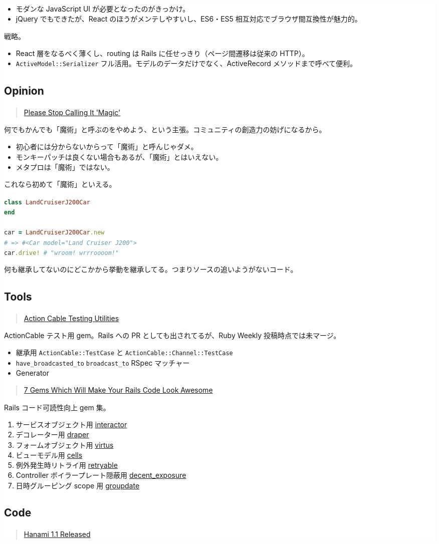 - モダンな JavaScript UI が必要となったのがきっかけ。
- jQuery でもできたが、React のほうがメンテしやすいし、ES6・ES5 相互対応でブラウザ間互換性が魅力的。

戦略。

- React 層をなるべく薄くし、routing は Rails に任せっきり（ページ間遷移は従来の HTTP）。
- `ActiveModel::Serializer` フル活用。モデルのデータだけでなく、ActiveRecord メソッドまで呼べて便利。

## Opinion

> [Please Stop Calling It 'Magic'](https://rubyweekly.com/link/31591/web)

何でもかんでも「魔術」と呼ぶのをやめよう、という主張。コミュニティの創造力の妨げになるから。

- 初心者には分からないからって「魔術」と呼んじゃダメ。
- モンキーパッチは良くない場合もあるが、「魔術」とはいえない。
- メタプロは「魔術」ではない。

これなら初めて「魔術」といえる。

```ruby
class LandCruiserJ200Car
end

car = LandCruiserJ200Car.new
# => #<Car model="Land Cruiser J200">
car.drive! # "wroom! wrrroooom!"
```

何も継承してないのにどこかから挙動を継承してる。つまりソースの追いようがないコード。

## Tools

> [Action Cable Testing Utilities](https://rubyweekly.com/link/31594/web)

ActionCable テスト用 gem。Rails への PR としても出されてるが、Ruby Weekly 投稿時点では未マージ。

- 継承用 `ActionCable::TestCase` と `ActionCable::Channel::TestCase`
- `have_broadcasted_to` `broadcast_to` RSpec マッチャー
- Generator

> [7 Gems Which Will Make Your Rails Code Look Awesome](https://rubyweekly.com/link/31595/web)

Rails コード可読性向上 gem 集。

1. サービスオブジェクト用 [interactor](https://github.com/collectiveidea/interactor)
2. デコレーター用 [draper](https://github.com/drapergem/draper)
3. フォームオブジェクト用 [virtus](https://github.com/solnic/virtus)
4. ビューモデル用 [cells](https://github.com/trailblazer/cells)
5. 例外発生時リトライ用 [retryable](https://github.com/nfedyashev/retryable)
6. Controller ボイラープレート隠蔽用 [decent_exposure](https://github.com/hashrocket/decent_exposure)
7. 日時グルーピング scope 用 [groupdate](https://github.com/ankane/groupdate)

## Code

> [Hanami 1.1 Released](https://rubyweekly.com/link/31597/web)
